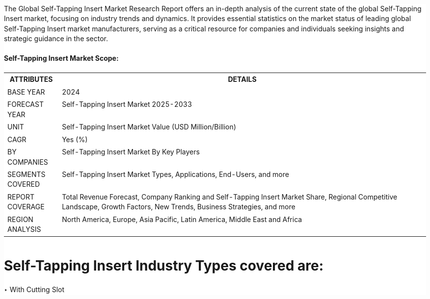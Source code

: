 The Global Self-Tapping Insert Market Research Report offers an in-depth analysis of the current state of the global Self-Tapping Insert market, focusing on industry trends and dynamics. It provides essential statistics on the market status of leading global Self-Tapping Insert market manufacturers, serving as a critical resource for companies and individuals seeking insights and strategic guidance in the sector.

<h4>Self-Tapping Insert Market Scope:</h4>
<table>
<tr>
<th>ATTRIBUTES</th>
<th>DETAILS</th>
</tr>
<tr>
<td>BASE YEAR</td>
<td>2024</td>
</tr>
<tr>
<td>FORECAST YEAR</td>
<td>Self-Tapping Insert Market 2025-2033</td>
</tr>
<tr>
<td>UNIT</td>
<td>Self-Tapping Insert Market Value (USD Million/Billion)</td>
<tr>
<td>CAGR</td>
<td>Yes (%)</td>
</tr>
</tr>
<tr>
<td>BY COMPANIES</td>
<td>Self-Tapping Insert Market By Key Players</td>
</tr>
<tr>
<td>SEGMENTS COVERED</td>
<td>Self-Tapping Insert Market Types, Applications, End-Users, and more</td>
</tr>
<tr>
<td>REPORT COVERAGE</td>
<td>Total Revenue Forecast, Company Ranking and Self-Tapping Insert Market Share, Regional Competitive Landscape, Growth Factors, New Trends, Business Strategies, and more</td>
</tr>
<tr>
<td>REGION ANALYSIS</td>
<td>North America, Europe, Asia Pacific, Latin America, Middle East and Africa</td>
</tr>
</table>

# <strong>Self-Tapping Insert Industry Types covered are:</strong>

‣ With Cutting Slot
